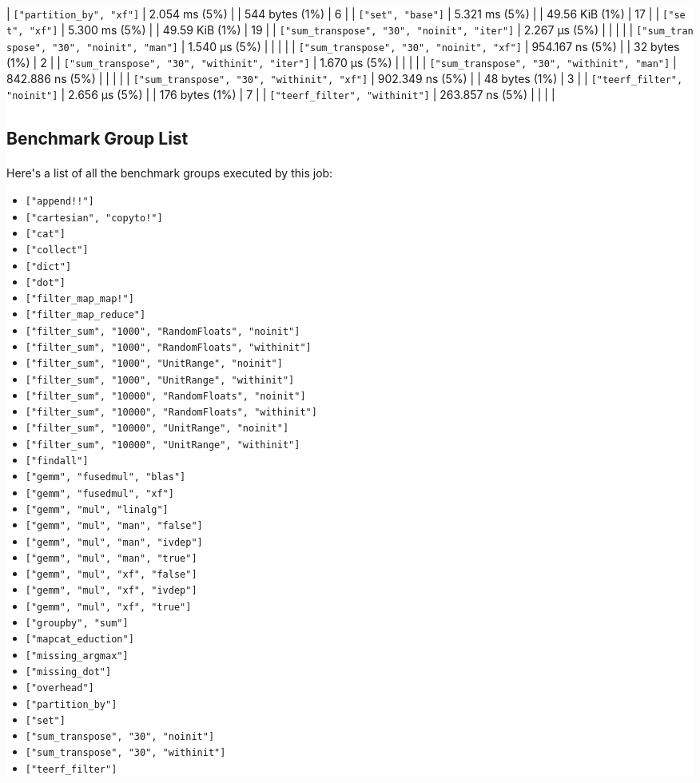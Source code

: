 | `["partition_by", "xf"]`                                       |   2.054 ms (5%) |         |  544 bytes (1%) |           6 |
| `["set", "base"]`                                              |   5.321 ms (5%) |         |  49.56 KiB (1%) |          17 |
| `["set", "xf"]`                                                |   5.300 ms (5%) |         |  49.59 KiB (1%) |          19 |
| `["sum_transpose", "30", "noinit", "iter"]`                    |   2.267 μs (5%) |         |                 |             |
| `["sum_transpose", "30", "noinit", "man"]`                     |   1.540 μs (5%) |         |                 |             |
| `["sum_transpose", "30", "noinit", "xf"]`                      | 954.167 ns (5%) |         |   32 bytes (1%) |           2 |
| `["sum_transpose", "30", "withinit", "iter"]`                  |   1.670 μs (5%) |         |                 |             |
| `["sum_transpose", "30", "withinit", "man"]`                   | 842.886 ns (5%) |         |                 |             |
| `["sum_transpose", "30", "withinit", "xf"]`                    | 902.349 ns (5%) |         |   48 bytes (1%) |           3 |
| `["teerf_filter", "noinit"]`                                   |   2.656 μs (5%) |         |  176 bytes (1%) |           7 |
| `["teerf_filter", "withinit"]`                                 | 263.857 ns (5%) |         |                 |             |

## Benchmark Group List
Here's a list of all the benchmark groups executed by this job:

- `["append!!"]`
- `["cartesian", "copyto!"]`
- `["cat"]`
- `["collect"]`
- `["dict"]`
- `["dot"]`
- `["filter_map_map!"]`
- `["filter_map_reduce"]`
- `["filter_sum", "1000", "RandomFloats", "noinit"]`
- `["filter_sum", "1000", "RandomFloats", "withinit"]`
- `["filter_sum", "1000", "UnitRange", "noinit"]`
- `["filter_sum", "1000", "UnitRange", "withinit"]`
- `["filter_sum", "10000", "RandomFloats", "noinit"]`
- `["filter_sum", "10000", "RandomFloats", "withinit"]`
- `["filter_sum", "10000", "UnitRange", "noinit"]`
- `["filter_sum", "10000", "UnitRange", "withinit"]`
- `["findall"]`
- `["gemm", "fusedmul", "blas"]`
- `["gemm", "fusedmul", "xf"]`
- `["gemm", "mul", "linalg"]`
- `["gemm", "mul", "man", "false"]`
- `["gemm", "mul", "man", "ivdep"]`
- `["gemm", "mul", "man", "true"]`
- `["gemm", "mul", "xf", "false"]`
- `["gemm", "mul", "xf", "ivdep"]`
- `["gemm", "mul", "xf", "true"]`
- `["groupby", "sum"]`
- `["mapcat_eduction"]`
- `["missing_argmax"]`
- `["missing_dot"]`
- `["overhead"]`
- `["partition_by"]`
- `["set"]`
- `["sum_transpose", "30", "noinit"]`
- `["sum_transpose", "30", "withinit"]`
- `["teerf_filter"]`
